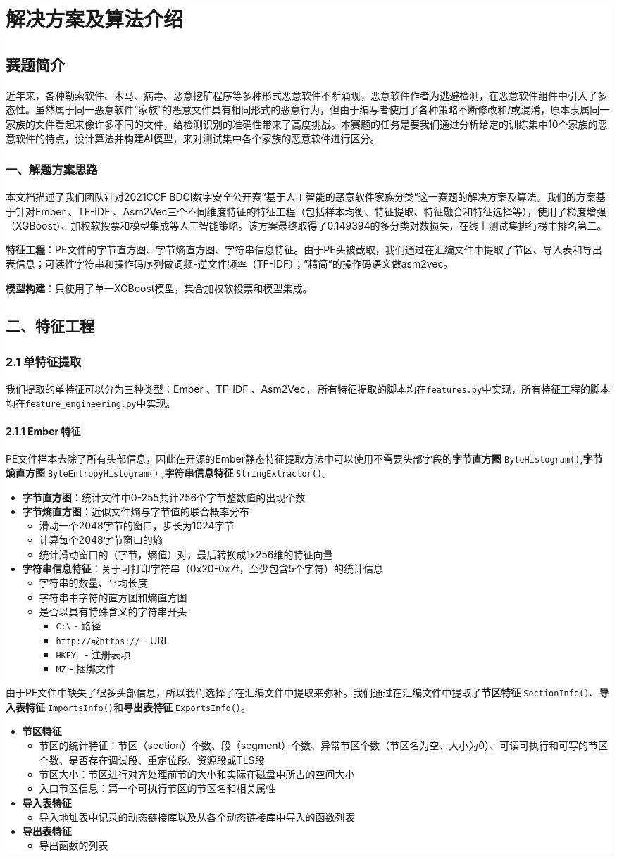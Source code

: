 
# 解决方案及算法介绍

## 赛题简介

近年来，各种勒索软件、木马、病毒、恶意挖矿程序等多种形式恶意软件不断涌现，恶意软件作者为逃避检测，在恶意软件组件中引入了多态性。虽然属于同一恶意软件“家族”的恶意文件具有相同形式的恶意行为，但由于编写者使用了各种策略不断修改和/或混淆，原本隶属同一家族的文件看起来像许多不同的文件，给检测识别的准确性带来了高度挑战。本赛题的任务是要我们通过分析给定的训练集中10个家族的恶意软件的特点，设计算法并构建AI模型，来对测试集中各个家族的恶意软件进行区分。

### 一、解题方案思路

本文档描述了我们团队针对2021CCF BDCI数字安全公开赛“基于人工智能的恶意软件家族分类”这一赛题的解决方案及算法。我们的方案基于针对Ember 、TF-IDF 、Asm2Vec三个不同维度特征的特征工程（包括样本均衡、特征提取、特征融合和特征选择等），使用了梯度增强（XGBoost）、加权软投票和模型集成等人工智能策略。该方案最终取得了0.149394的多分类对数损失，在线上测试集排行榜中排名第二。

**特征工程**：PE文件的字节直方图、字节熵直方图、字符串信息特征。由于PE头被截取，我们通过在汇编文件中提取了节区、导入表和导出表信息；可读性字符串和操作码序列做词频-逆文件频率（TF-IDF）；”精简“的操作码语义做asm2vec。

**模型构建**：只使用了单一XGBoost模型，集合加权软投票和模型集成。

## 二、特征工程

### 2.1 单特征提取

我们提取的单特征可以分为三种类型：Ember 、TF-IDF 、Asm2Vec 。所有特征提取的脚本均在`features.py`中实现，所有特征工程的脚本均在`feature_engineering.py`中实现。

#### 2.1.1 Ember 特征

PE文件样本去除了所有头部信息，因此在开源的Ember静态特征提取方法中可以使用不需要头部字段的**字节直方图** `ByteHistogram()`,**字节熵直方图** `ByteEntropyHistogram()` ,**字符串信息特征** `StringExtractor()`。

+   **字节直方图**：统计文件中0-255共计256个字节整数值的出现个数
+   **字节熵直方图**：近似文件熵与字节值的联合概率分布
    -   滑动一个2048字节的窗口，步长为1024字节
    -   计算每个2048字节窗口的熵
    -   统计滑动窗口的（字节，熵值）对，最后转换成1x256维的特征向量
+   **字符串信息特征**：关于可打印字符串（0x20-0x7f，至少包含5个字符）的统计信息
    -   字符串的数量、平均长度
    -   字符串中字符的直方图和熵直方图
    -   是否以具有特殊含义的字符串开头
        -   `C:\` - 路径
        -   `http://或https://` - URL
        -   `HKEY_` - 注册表项
        -   `MZ` - 捆绑文件

由于PE文件中缺失了很多头部信息，所以我们选择了在汇编文件中提取来弥补。我们通过在汇编文件中提取了**节区特征** `SectionInfo()`、**导入表特征** `ImportsInfo()`和**导出表特征** `ExportsInfo()`。

-   **节区特征**
    -   节区的统计特征：节区（section）个数、段（segment）个数、异常节区个数（节区名为空、大小为0）、可读可执行和可写的节区个数、是否存在调试段、重定位段、资源段或TLS段
    -   节区大小：节区进行对齐处理前节的大小和实际在磁盘中所占的空间大小
    -   入口节区信息：第一个可执行节区的节区名和相关属性
-   **导入表特征**
    -   导入地址表中记录的动态链接库以及从各个动态链接库中导入的函数列表
-   **导出表特征**
    -   导出函数的列表
